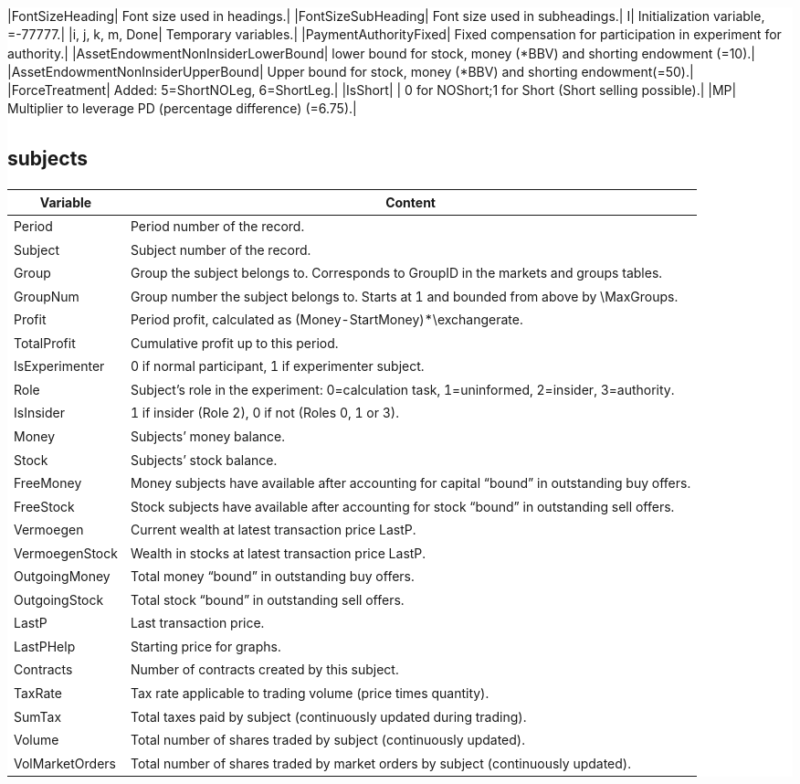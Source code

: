 |FontSizeHeading| Font size used in headings.|
|FontSizeSubHeading| Font size used in subheadings.|
I| Initialization variable, =-77777.|
|i, j, k, m, Done| Temporary variables.|
|PaymentAuthorityFixed| Fixed compensation for participation in experiment for authority.|
|AssetEndowmentNonInsiderLowerBound| lower bound for stock, money (*BBV) and shorting endowment (=10).|
|AssetEndowmentNonInsiderUpperBound| Upper bound for stock, money (*BBV) and shorting endowment(=50).|
|ForceTreatment| Added: 5=ShortNOLeg, 6=ShortLeg.|
|IsShort| | 0 for NOShort;1 for Short (Short selling possible).|
|MP| Multiplier to leverage PD (percentage difference) (=6.75).|

## subjects
|Variable| Content|
---| ---|
|Period| Period number of the record.|
|Subject| Subject number of the record.|
|Group| Group the subject belongs to. Corresponds to GroupID in the markets and groups tables.|
|GroupNum| Group number the subject belongs to. Starts at 1 and bounded from above by \MaxGroups.|
|Profit| Period profit, calculated as (Money-StartMoney)*\exchangerate.|
|TotalProfit| Cumulative profit up to this period.|
|IsExperimenter| 0 if normal participant, 1 if experimenter subject.|
|Role| Subject’s role in the experiment: 0=calculation task, 1=uninformed, 2=insider, 3=authority.|
|IsInsider| 1 if insider (Role 2), 0 if not (Roles 0, 1 or 3).|
|Money| Subjects’ money balance.|
|Stock| Subjects’ stock balance.|
|FreeMoney| Money subjects have available after accounting for capital “bound” in outstanding buy offers.|
|FreeStock| Stock subjects have available after accounting for stock “bound” in outstanding sell offers.|
|Vermoegen| Current wealth at latest transaction price LastP.|
|VermoegenStock| Wealth in stocks at latest transaction price LastP.|
|OutgoingMoney| Total money “bound” in outstanding buy offers.|
|OutgoingStock| Total stock “bound” in outstanding sell offers.|
|LastP| Last transaction price.|
|LastPHelp| Starting price for graphs.|
|Contracts| Number of contracts created by this subject.|
|TaxRate| Tax rate applicable to trading volume (price times quantity).|
|SumTax| Total taxes paid by subject (continuously updated during trading).|
|Volume| Total number of shares traded by subject (continuously updated).|
|VolMarketOrders| Total number of shares traded by market orders by subject (continuously updated).|